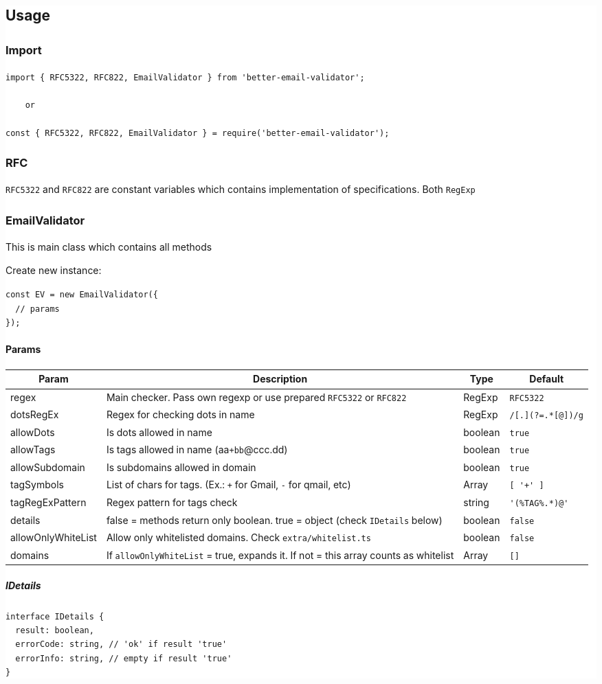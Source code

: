 ## __Usage__

### Import
```
import { RFC5322, RFC822, EmailValidator } from 'better-email-validator';

    or

const { RFC5322, RFC822, EmailValidator } = require('better-email-validator');
```

### RFC
`RFC5322` and `RFC822` are constant variables which contains implementation of specifications. Both `RegExp`

### EmailValidator
This is main class which contains all methods

Create new instance:
```
const EV = new EmailValidator({
  // params
});
```

#### Params
| Param | Description | Type | Default |
| -- | -- | -- | -- |
| regex | Main checker. Pass own regexp or use prepared `RFC5322` or `RFC822` | RegExp | `RFC5322` |
| dotsRegEx | Regex for checking dots in name | RegExp | `/[.](?=.*[@])/g` |
| allowDots | Is dots allowed in name | boolean | `true` |
| allowTags | Is tags allowed in name (aa`+bb`@ccc.dd) | boolean | `true` |
| allowSubdomain | Is subdomains allowed in domain | boolean | `true` |
| tagSymbols | List of chars for tags. (Ex.: `+` for Gmail, `-` for qmail, etc) | Array<string> | `[ '+' ]` |
| tagRegExPattern | Regex pattern for tags check | string | `'(%TAG%.*)@'` |
| details | false = methods return only boolean. true = object (check `IDetails` below)  | boolean | `false` |
| allowOnlyWhiteList | Allow only whitelisted domains. Check `extra/whitelist.ts` | boolean | `false` |
| domains | If `allowOnlyWhiteList` = true, expands it. If not = this array counts as whitelist | Array<string> | `[]` |

##### IDetails
```
interface IDetails {
  result: boolean,
  errorCode: string, // 'ok' if result 'true'
  errorInfo: string, // empty if result 'true'
}
```
